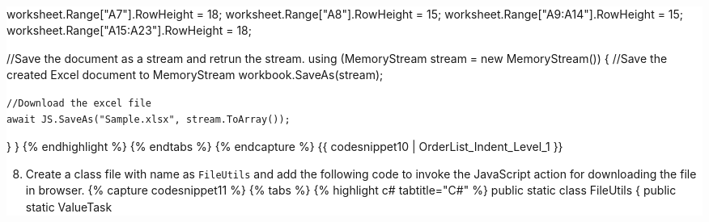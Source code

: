   worksheet.Range["A7"].RowHeight = 18;
  worksheet.Range["A8"].RowHeight = 15;
  worksheet.Range["A9:A14"].RowHeight = 15;
  worksheet.Range["A15:A23"].RowHeight = 18;
  
  //Save the document as a stream and retrun the stream.
  using (MemoryStream stream = new MemoryStream())
  {
    //Save the created Excel document to MemoryStream
    workbook.SaveAs(stream);
    
    //Download the excel file
    await JS.SaveAs("Sample.xlsx", stream.ToArray());
  }
}
{% endhighlight %}
{% endtabs %}
{% endcapture %}
{{ codesnippet10 | OrderList_Indent_Level_1 }}

8. Create a class file with name as ``FileUtils`` and add the following code to invoke the JavaScript action for downloading the file in browser.
{% capture codesnippet11 %}
{% tabs %}
{% highlight c# tabtitle="C#" %}
public static class FileUtils
{
    public static ValueTask<object> SaveAs(this IJSRuntime js, string filename, byte[] data)
        => js.InvokeAsync<object>(
           "saveAsFile",
           filename,
           Convert.ToBase64String(data));
}
{% endhighlight %}
{% endtabs %}
{% endcapture %}
{{ codesnippet11 | OrderList_Indent_Level_1 }}

9. Add the following JavaScript function in the ``index.html`` file present under ``wwwroot``.
{% capture codesnippet12 %}
{% tabs %}
{% highlight c# tabtitle="C#" %}
<script type="text/javascript">
  function saveAsFile(filename, bytesBase64) {

  if (navigator.msSaveBlob) 
  {
    //Download document in Edge browser
    var data = window.atob(bytesBase64);
    var bytes = new Uint8Array(data.length);
    for (var i = 0; i < data.length; i++) 
    {
      bytes[i] = data.charCodeAt(i);
    }
    var blob = new Blob([bytes.buffer], { type: "application/octet-stream" });
    navigator.msSaveBlob(blob, filename);
  }
  else 
  {
    var link = document.createElement('a');
    link.download = filename;
    link.href = "data:application/octet-stream;base64," + bytesBase64;
    document.body.appendChild(link); // Needed for Firefox
    link.click();
    document.body.removeChild(link);
  }